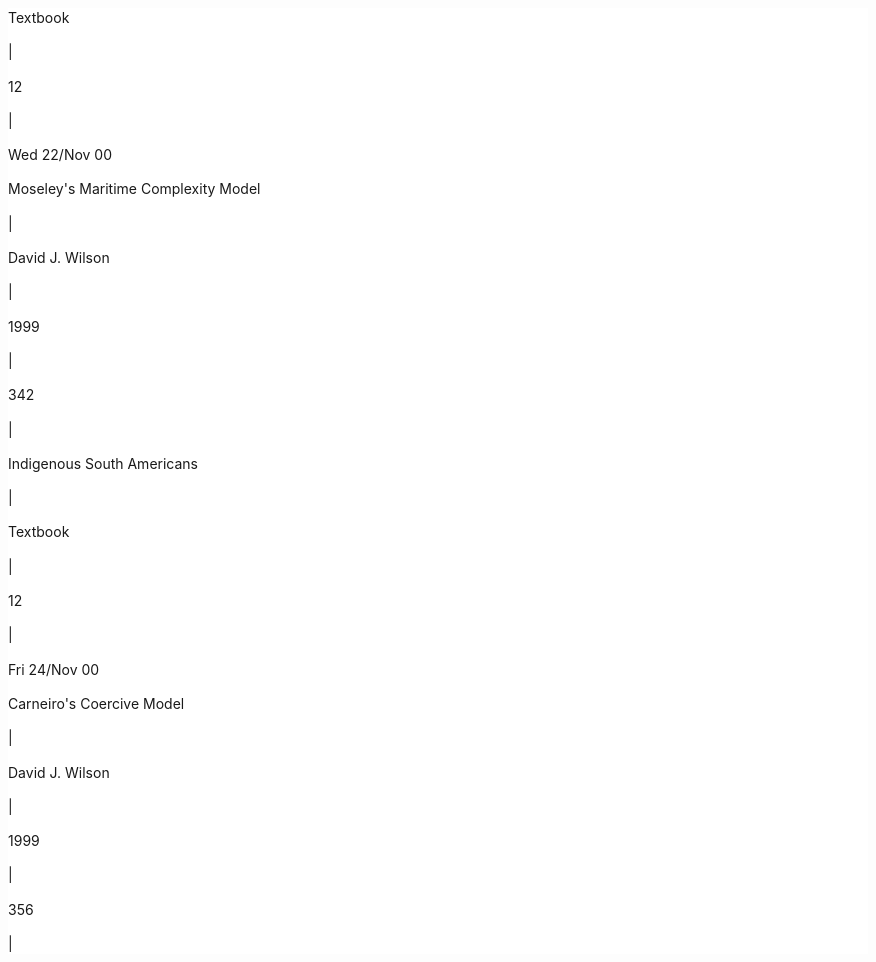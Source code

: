 Textbook

|

12

|

Wed 22/Nov 00  
  
Moseley's Maritime Complexity Model

|

David J. Wilson

|

1999

|

342

|

Indigenous South Americans

|

Textbook

|

12

|

Fri 24/Nov 00  
  
Carneiro's Coercive Model

|

David J. Wilson

|

1999

|

356

|
